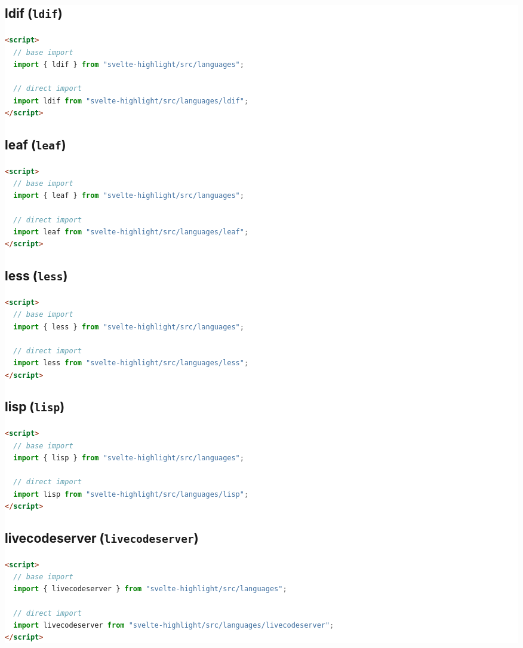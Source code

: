 ## ldif (`ldif`)

```html
<script>
  // base import
  import { ldif } from "svelte-highlight/src/languages";

  // direct import
  import ldif from "svelte-highlight/src/languages/ldif";
</script>
```

## leaf (`leaf`)

```html
<script>
  // base import
  import { leaf } from "svelte-highlight/src/languages";

  // direct import
  import leaf from "svelte-highlight/src/languages/leaf";
</script>
```

## less (`less`)

```html
<script>
  // base import
  import { less } from "svelte-highlight/src/languages";

  // direct import
  import less from "svelte-highlight/src/languages/less";
</script>
```

## lisp (`lisp`)

```html
<script>
  // base import
  import { lisp } from "svelte-highlight/src/languages";

  // direct import
  import lisp from "svelte-highlight/src/languages/lisp";
</script>
```

## livecodeserver (`livecodeserver`)

```html
<script>
  // base import
  import { livecodeserver } from "svelte-highlight/src/languages";

  // direct import
  import livecodeserver from "svelte-highlight/src/languages/livecodeserver";
</script>
```
